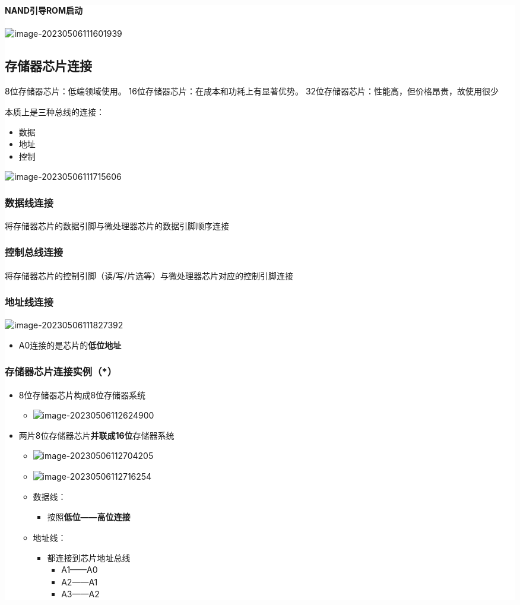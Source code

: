 #### NAND引导ROM启动

![image-20230506111601939](https://techla-img.oss-cn-hangzhou.aliyuncs.com/CODE/WEB/image-20230506111601939.png)



## 存储器芯片连接

8位存储器芯片：低端领域使用。
16位存储器芯片：在成本和功耗上有显著优势。
32位存储器芯片：性能高，但价格昂贵，故使用很少

本质上是三种总线的连接：

- 数据
- 地址
- 控制

![image-20230506111715606](https://techla-img.oss-cn-hangzhou.aliyuncs.com/CODE/WEB/image-20230506111715606.png)

### 数据线连接

将存储器芯片的数据引脚与微处理器芯片的数据引脚顺序连接

### 控制总线连接

将存储器芯片的控制引脚（读/写/片选等）与微处理器芯片对应的控制引脚连接

### 地址线连接

![image-20230506111827392](https://techla-img.oss-cn-hangzhou.aliyuncs.com/CODE/WEB/image-20230506111827392.png)

- A0连接的是芯片的**低位地址**



### 存储器芯片连接实例（*）

- 8位存储器芯片构成8位存储器系统
  - ![image-20230506112624900](https://techla-img.oss-cn-hangzhou.aliyuncs.com/CODE/WEB/image-20230506112624900.png)

- 两片8位存储器芯片**并联成16位**存储器系统

  - ![image-20230506112704205](https://techla-img.oss-cn-hangzhou.aliyuncs.com/CODE/WEB/image-20230506112704205.png)
  - ![image-20230506112716254](https://techla-img.oss-cn-hangzhou.aliyuncs.com/CODE/WEB/image-20230506112716254.png)
  - 数据线：
    - 按照**低位——高位连接**

  - 地址线：
    - 都连接到芯片地址总线
      - A1——A0
      - A2——A1
      - A3——A2
